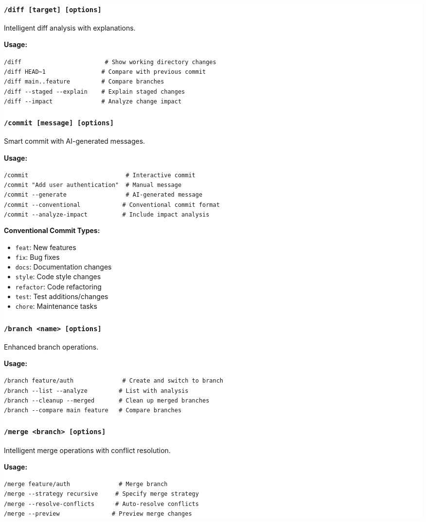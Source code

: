 ### `/diff [target] [options]`

Intelligent diff analysis with explanations.

**Usage:**
```
/diff                        # Show working directory changes
/diff HEAD~1                # Compare with previous commit
/diff main..feature         # Compare branches
/diff --staged --explain    # Explain staged changes
/diff --impact              # Analyze change impact
```

### `/commit [message] [options]`

Smart commit with AI-generated messages.

**Usage:**
```
/commit                            # Interactive commit
/commit "Add user authentication"  # Manual message
/commit --generate                 # AI-generated message
/commit --conventional            # Conventional commit format
/commit --analyze-impact          # Include impact analysis
```

**Conventional Commit Types:**
- `feat`: New features
- `fix`: Bug fixes
- `docs`: Documentation changes
- `style`: Code style changes
- `refactor`: Code refactoring
- `test`: Test additions/changes
- `chore`: Maintenance tasks

### `/branch <name> [options]`

Enhanced branch operations.

**Usage:**
```
/branch feature/auth              # Create and switch to branch
/branch --list --analyze         # List with analysis
/branch --cleanup --merged       # Clean up merged branches
/branch --compare main feature   # Compare branches
```

### `/merge <branch> [options]`

Intelligent merge operations with conflict resolution.

**Usage:**
```
/merge feature/auth              # Merge branch
/merge --strategy recursive     # Specify merge strategy
/merge --resolve-conflicts      # Auto-resolve conflicts
/merge --preview               # Preview merge changes
```
